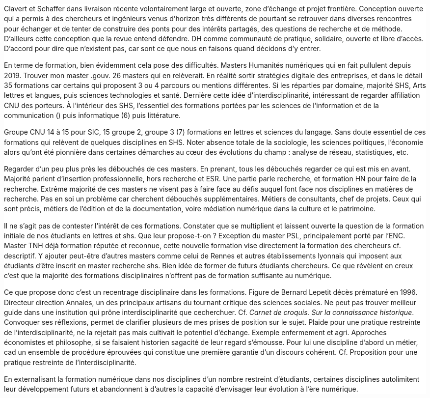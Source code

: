 Clavert et Schaffer dans livraison récente volontairement large et ouverte, zone d’échange et projet frontière. Conception ouverte qui a permis à des chercheurs et ingénieurs venus d’horizon très différents de pourtant se retrouver dans diverses rencontres pour échanger et de tenter de construire des ponts pour des intérêts partagés, des questions de recherche et de méthode. D’ailleurs cette conception que la revue entend défendre. DH comme communauté de pratique, solidaire, ouverte et libre d’accès. D’accord pour dire que n’existent pas, car sont ce que nous en faisons quand décidons d’y entrer.

En terme de formation, bien évidemment cela pose des difficultés. Masters Humanités numériques qui en fait pullulent depuis 2019. Trouver mon master .gouv. 26 masters qui en relèverait. En réalité sortir stratégies digitale des entreprises, et dans le détail 35 formations car certains qui proposent 3 ou 4 parcours ou mentions différentes. Si les réparties par domaine, majorité SHS, Arts lettres et langues, puis sciences technologies et santé. Dernière cette idée d’interdisciplinarité, intéressant de regarder affiliation CNU des porteurs. À l’intérieur des SHS, l’essentiel des formations portées par les sciences de l’information et de la communication () puis informatique (6) puis littérature.

Groupe CNU 14 à 15 pour SIC, 15 groupe 2, groupe 3 (7) formations en lettres et sciences du langage. Sans doute essentiel de ces formations qui relèvent de quelques disciplines en SHS. Noter absence totale de la sociologie, les sciences politiques, l’économie alors qu’ont été pionnière dans certaines démarches au cœur des évolutions du champ : analyse de réseau, statistiques, etc.

Regarder d’un peu plus près les débouchés de ces masters. En prenant, tous les débouchés regarder ce qui est mis en avant. Majorité parlent d’insertion professionnelle, hors recherche et ESR. Une partie parle recherche, et formation HN pour faire de la recherche. Extrême majorité de ces masters ne visent pas à faire face au défis auquel font face nos disciplines en matières de recherche. Pas en soi un problème car cherchent débouchés supplémentaires. Métiers de consultants, chef de projets. Ceux qui sont précis, métiers de l’édition et de la documentation, voire médiation numérique dans la culture et le patrimoine.

Il ne s’agit pas de contester l’intérêt de ces formations. Constater que se multiplient et laissent ouverte la question de la formation initiale de nos étudiants en lettres et shs. Que leur propose-t-on ? Exception du master PSL, principalement porté par l’ENC. Master TNH déjà formation réputée et reconnue, cette nouvelle formation vise directement la formation des chercheurs cf. descriptif. Y ajouter peut-être d’autres masters comme celui de Rennes et autres établissements lyonnais qui imposent aux étudiants d’être inscrit en master recherche shs. Bien idée de former de futurs étudiants chercheurs. Ce que révèlent en creux c’est que la majorité des formations disciplinaires n’offrent pas de formation suffisante au numérique.

Ce que propose donc c’est un recentrage disciplinaire dans les formations. Figure de Bernard Lepetit décès prématuré en 1996. Directeur direction Annales, un des principaux artisans du tournant critique des sciences sociales. Ne peut pas trouver meilleur guide dans une institution qui prône interdisciplinarité que cecherchuer. Cf. *Carnet de croquis. Sur la connaissance historique*. Convoquer ses réflexions, permet de clarifier plusieurs de mes prises de position sur le sujet. Plaide pour une pratique restreinte de l’interdisciplinarité, ne la rejetait pas mais cultivait le potentiel d’échange. Exemple enfermement et agri. Approches économistes et philosophe, si se faisaient historien sagacité de leur regard s’émousse. Pour lui une discipline d’abord un métier, cad un ensemble de procédure éprouvées qui constitue une première garantie d’un discours cohérent. Cf. Proposition pour une pratique restreinte de l’interdisciplinarité.

En externalisant la formation numérique dans nos disciplines d’un nombre restreint d’étudiants, certaines disciplines autolimitent leur développement futurs et abandonnent à d’autres la capacité d’envisager leur évolution à l’ère numérique.
